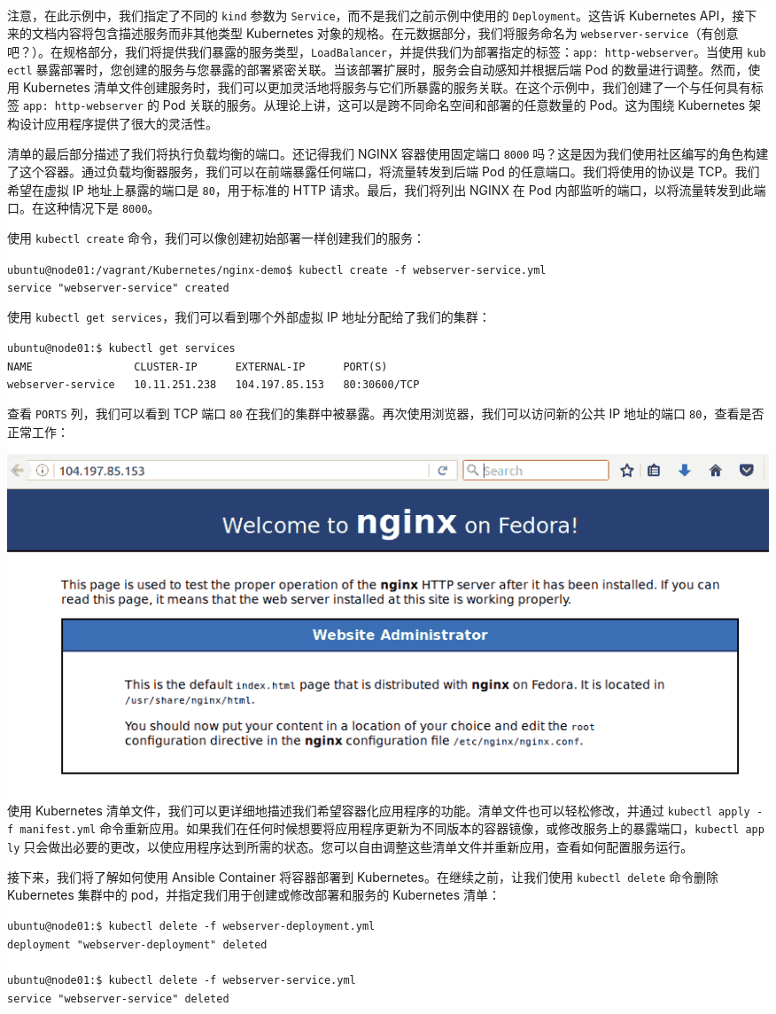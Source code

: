 注意，在此示例中，我们指定了不同的 `kind` 参数为 `Service`，而不是我们之前示例中使用的 `Deployment`。这告诉 Kubernetes API，接下来的文档内容将包含描述服务而非其他类型 Kubernetes 对象的规格。在元数据部分，我们将服务命名为 `webserver-service`（有创意吧？）。在规格部分，我们将提供我们暴露的服务类型，`LoadBalancer`，并提供我们为部署指定的标签：`app: http-webserver`。当使用 `kubectl` 暴露部署时，您创建的服务与您暴露的部署紧密关联。当该部署扩展时，服务会自动感知并根据后端 Pod 的数量进行调整。然而，使用 Kubernetes 清单文件创建服务时，我们可以更加灵活地将服务与它们所暴露的服务关联。在这个示例中，我们创建了一个与任何具有标签 `app: http-webserver` 的 Pod 关联的服务。从理论上讲，这可以是跨不同命名空间和部署的任意数量的 Pod。这为围绕 Kubernetes 架构设计应用程序提供了很大的灵活性。

清单的最后部分描述了我们将执行负载均衡的端口。还记得我们 NGINX 容器使用固定端口 `8000` 吗？这是因为我们使用社区编写的角色构建了这个容器。通过负载均衡器服务，我们可以在前端暴露任何端口，将流量转发到后端 Pod 的任意端口。我们将使用的协议是 TCP。我们希望在虚拟 IP 地址上暴露的端口是 `80`，用于标准的 HTTP 请求。最后，我们将列出 NGINX 在 Pod 内部监听的端口，以将流量转发到此端口。在这种情况下是 `8000`。

使用 `kubectl create` 命令，我们可以像创建初始部署一样创建我们的服务：

```
ubuntu@node01:/vagrant/Kubernetes/nginx-demo$ kubectl create -f webserver-service.yml
service "webserver-service" created
```

使用 `kubectl get services`，我们可以看到哪个外部虚拟 IP 地址分配给了我们的集群：

```
ubuntu@node01:$ kubectl get services
NAME                CLUSTER-IP      EXTERNAL-IP      PORT(S)
webserver-service   10.11.251.238   104.197.85.153   80:30600/TCP
```

查看 `PORTS` 列，我们可以看到 TCP 端口 `80` 在我们的集群中被暴露。再次使用浏览器，我们可以访问新的公共 IP 地址的端口 `80`，查看是否正常工作：

![](img/7dc64e1a-eb4f-49b6-88eb-e2a40805e508.png)

使用 Kubernetes 清单文件，我们可以更详细地描述我们希望容器化应用程序的功能。清单文件也可以轻松修改，并通过 `kubectl apply -f manifest.yml` 命令重新应用。如果我们在任何时候想要将应用程序更新为不同版本的容器镜像，或修改服务上的暴露端口，`kubectl apply` 只会做出必要的更改，以使应用程序达到所需的状态。您可以自由调整这些清单文件并重新应用，查看如何配置服务运行。

接下来，我们将了解如何使用 Ansible Container 将容器部署到 Kubernetes。在继续之前，让我们使用 `kubectl delete` 命令删除 Kubernetes 集群中的 pod，并指定我们用于创建或修改部署和服务的 Kubernetes 清单：

```
ubuntu@node01:$ kubectl delete -f webserver-deployment.yml
deployment "webserver-deployment" deleted

ubuntu@node01:$ kubectl delete -f webserver-service.yml
service "webserver-service" deleted
```
